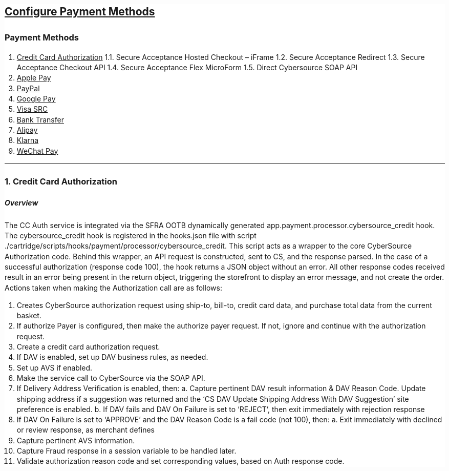 ## <ins>Configure Payment Methods

### Payment Methods ###
 1. [Credit Card Authorization](Configure-payment-method.md#1-credit-card-authorization)
   1.1. Secure Acceptance Hosted Checkout – iFrame
   1.2. Secure Acceptance Redirect
   1.3. Secure Acceptance Checkout API
   1.4. Secure Acceptance Flex MicroForm
   1.5. Direct Cybersource SOAP API
 2. [Apple Pay](Configure-payment-method.md#2-apple-pay)
 3. [PayPal](Configure-payment-method.md#3-PayPal)
 4. [Google Pay](Configure-payment-method.md#4-Google-Pay)
 5. [Visa SRC](Configure-payment-method.md#5-Visa-SRC)
 6. [Bank Transfer](Configure-payment-method.md#6-Bank-Transfer)
 7. [Alipay](Configure-payment-method.md#7-Alipay)
 8. [Klarna](Configure-payment-method.md#8-Klarna)
 9. [WeChat Pay](Configure-payment-method.md#9-WeChat-Pay)

---

### **1. Credit Card Authorization**
 ##### Overview
 The CC Auth service is integrated via the SFRA OOTB dynamically generated app.payment.processor.cybersource_credit hook.  The cybersource_credit hook is registered in the hooks.json file with script ./cartridge/scripts/hooks/payment/processor/cybersource_credit.  This script acts as a wrapper to the core CyberSource Authorization code.  Behind this wrapper, an API request is constructed, sent to CS, and the response parsed.  In the case of a successful authorization (response code 100), the hook returns a JSON object without an error.  All other response codes received result in an error being present in the return object, triggering the storefront to display an error message, and not create the order.  Actions taken when making the Authorization call are as follows:
 1)	Creates CyberSource authorization request using ship-to, bill-to, credit card data, and purchase total data from the current basket.  
 2)	If authorize Payer is configured, then make the authorize payer request.  If not, ignore and continue with the authorization request.
 3)	Create a credit card authorization request.
 4)	If DAV is enabled, set up DAV business rules, as needed.
 5)	Set up AVS if enabled.
 6)	Make the service call to CyberSource via the SOAP API.
 7)	If Delivery Address Verification is enabled, then:
 a.	Capture pertinent DAV result information & DAV Reason Code.  Update shipping address if a suggestion was returned and the ‘CS DAV Update Shipping Address With DAV Suggestion’ site preference is enabled.
 b.	If DAV fails and DAV On Failure is set to ‘REJECT’, then exit immediately with rejection response
 8)	If DAV On Failure is set to ‘APPROVE’ and the DAV Reason Code is a fail code (not 100), then:
 a.	Exit immediately with declined or review response, as merchant defines
 9)	Capture pertinent AVS information.
 10)	Capture Fraud response in a session variable to be handled later.
 11)	Validate authorization reason code and set corresponding values, based on Auth response code.
